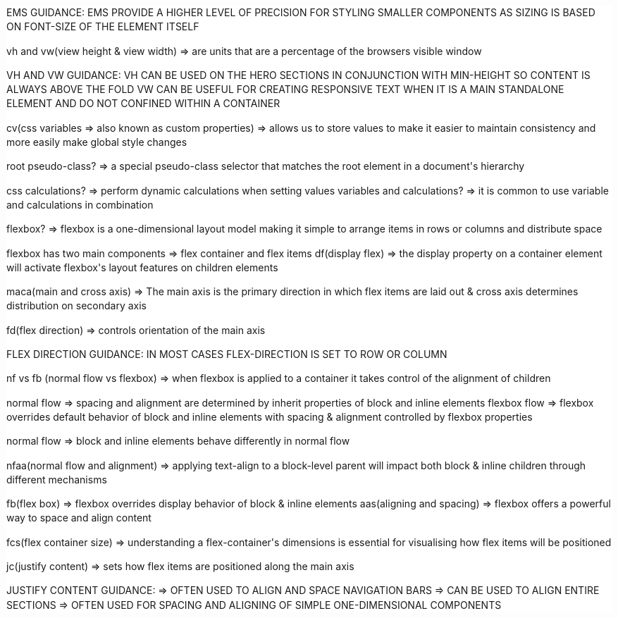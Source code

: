 EMS GUIDANCE: EMS PROVIDE A HIGHER LEVEL OF PRECISION FOR STYLING SMALLER COMPONENTS AS SIZING IS BASED ON FONT-SIZE OF THE ELEMENT ITSELF

vh and vw(view height & view width) => are units that are a percentage of the browsers visible window 

VH AND VW GUIDANCE: VH CAN BE USED ON THE HERO SECTIONS IN CONJUNCTION WITH MIN-HEIGHT SO CONTENT IS ALWAYS ABOVE THE FOLD
                    VW CAN BE USEFUL FOR CREATING RESPONSIVE TEXT WHEN IT IS A MAIN STANDALONE ELEMENT AND DO NOT CONFINED WITHIN A CONTAINER


cv(css variables => also known as custom properties) => allows us to store values to make it easier to maintain consistency and more easily make global style changes

root pseudo-class? => a special pseudo-class selector that matches the root element in a document's hierarchy

css calculations? => perform dynamic calculations when setting values 
variables and calculations? => it is common to use variable and calculations in combination

flexbox? => flexbox is a one-dimensional layout model making it simple to arrange items in rows or columns and distribute space

flexbox has two main components => flex container and flex items
df(display flex) => the display property on a container element will activate flexbox's layout features on children elements

maca(main and cross axis) => The main axis is the primary direction in which flex items are laid out & cross axis determines distribution on secondary axis

fd(flex direction) => controls orientation of the main axis

FLEX DIRECTION GUIDANCE: IN MOST CASES FLEX-DIRECTION IS SET TO ROW OR COLUMN

nf vs fb (normal flow vs flexbox) => when flexbox is applied to a container it takes control of the alignment of children

normal flow => spacing and alignment are determined by inherit properties of block and inline elements
flexbox flow => flexbox overrides default behavior of block and inline elements with spacing & alignment controlled by flexbox properties

normal flow => block and inline elements behave differently in normal flow

nfaa(normal flow and alignment) => applying text-align to a block-level parent will impact both block & inline children through different mechanisms

fb(flex box) => flexbox overrides display behavior of block & inline elements
aas(aligning and spacing) => flexbox offers a powerful way to space and align content

fcs(flex container size) => understanding a flex-container's dimensions is essential for visualising how flex items will be positioned 

jc(justify content) => sets how flex items are positioned along the main axis

JUSTIFY CONTENT GUIDANCE: => OFTEN USED TO ALIGN AND SPACE NAVIGATION BARS
                          => CAN BE USED TO ALIGN ENTIRE SECTIONS
                          => OFTEN USED FOR SPACING AND ALIGNING OF SIMPLE ONE-DIMENSIONAL COMPONENTS
